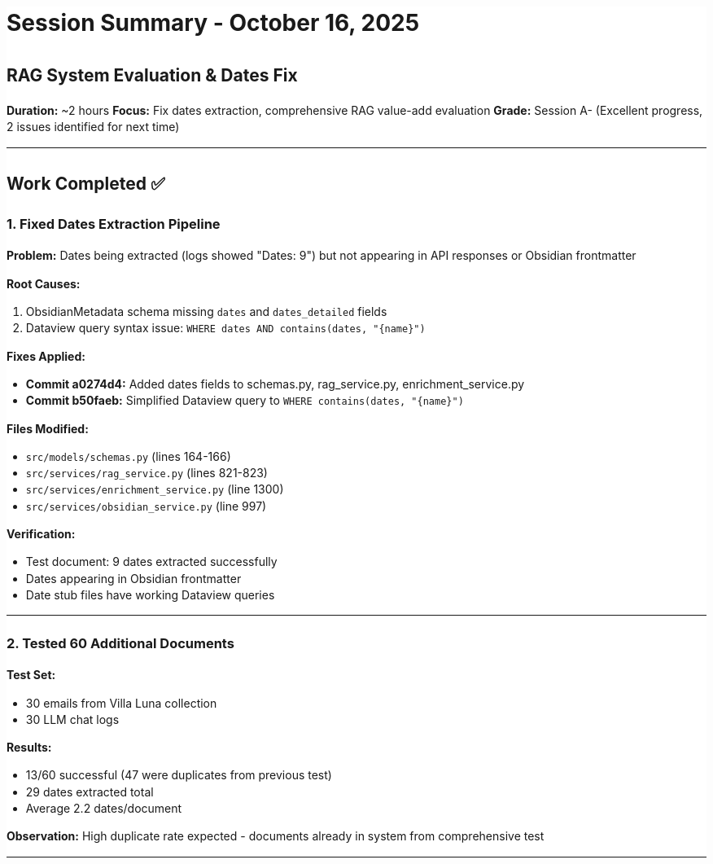 # Session Summary - October 16, 2025

## RAG System Evaluation & Dates Fix

**Duration:** ~2 hours
**Focus:** Fix dates extraction, comprehensive RAG value-add evaluation
**Grade:** Session A- (Excellent progress, 2 issues identified for next time)

---

## Work Completed ✅

### 1. Fixed Dates Extraction Pipeline

**Problem:** Dates being extracted (logs showed "Dates: 9") but not appearing in API responses or Obsidian frontmatter

**Root Causes:**
1. ObsidianMetadata schema missing `dates` and `dates_detailed` fields
2. Dataview query syntax issue: `WHERE dates AND contains(dates, "{name}")`

**Fixes Applied:**
- **Commit a0274d4:** Added dates fields to schemas.py, rag_service.py, enrichment_service.py
- **Commit b50faeb:** Simplified Dataview query to `WHERE contains(dates, "{name}")`

**Files Modified:**
- `src/models/schemas.py` (lines 164-166)
- `src/services/rag_service.py` (lines 821-823)
- `src/services/enrichment_service.py` (line 1300)
- `src/services/obsidian_service.py` (line 997)

**Verification:**
- Test document: 9 dates extracted successfully
- Dates appearing in Obsidian frontmatter
- Date stub files have working Dataview queries

---

### 2. Tested 60 Additional Documents

**Test Set:**
- 30 emails from Villa Luna collection
- 30 LLM chat logs

**Results:**
- 13/60 successful (47 were duplicates from previous test)
- 29 dates extracted total
- Average 2.2 dates/document

**Observation:** High duplicate rate expected - documents already in system from comprehensive test

---

